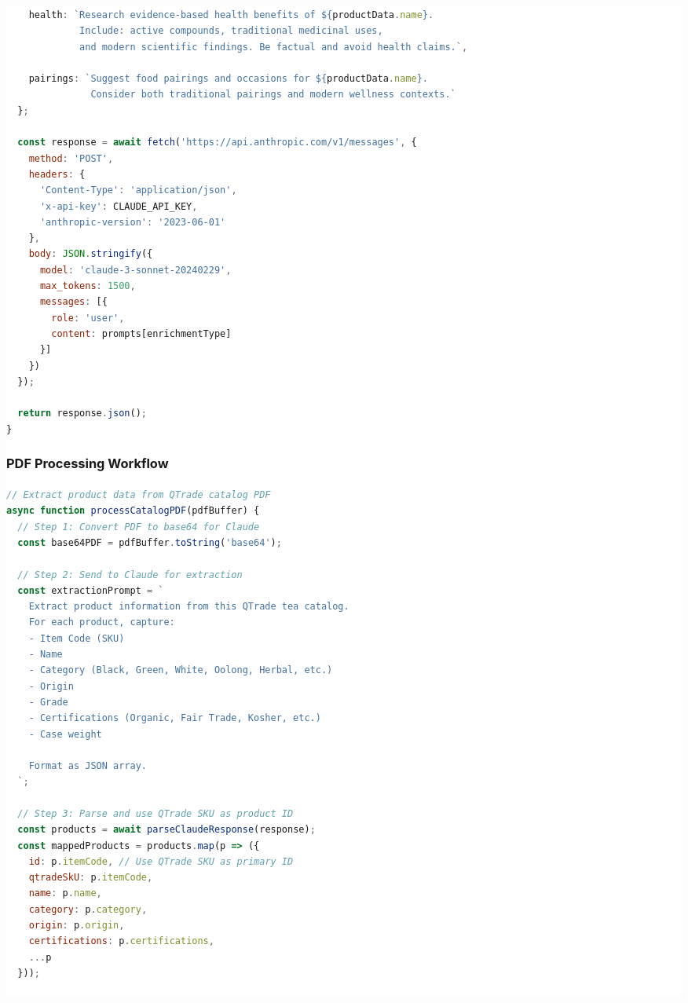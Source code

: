 ```javascript
    health: `Research evidence-based health benefits of ${productData.name}.
             Include: active compounds, traditional medicinal uses, 
             and modern scientific findings. Be factual and avoid health claims.`,
             
    pairings: `Suggest food pairings and occasions for ${productData.name}.
               Consider both traditional pairings and modern wellness contexts.`
  };
  
  const response = await fetch('https://api.anthropic.com/v1/messages', {
    method: 'POST',
    headers: {
      'Content-Type': 'application/json',
      'x-api-key': CLAUDE_API_KEY,
      'anthropic-version': '2023-06-01'
    },
    body: JSON.stringify({
      model: 'claude-3-sonnet-20240229',
      max_tokens: 1500,
      messages: [{
        role: 'user',
        content: prompts[enrichmentType]
      }]
    })
  });
  
  return response.json();
}
```

### PDF Processing Workflow
```javascript
// Extract product data from QTrade catalog PDF
async function processCatalogPDF(pdfBuffer) {
  // Step 1: Convert PDF to base64 for Claude
  const base64PDF = pdfBuffer.toString('base64');
  
  // Step 2: Send to Claude for extraction
  const extractionPrompt = `
    Extract product information from this QTrade tea catalog.
    For each product, capture:
    - Item Code (SKU)
    - Name
    - Category (Black, Green, White, Oolong, Herbal, etc.)
    - Origin
    - Grade
    - Certifications (Organic, Fair Trade, Kosher, etc.)
    - Case weight
    
    Format as JSON array.
  `;
  
  // Step 3: Parse and use QTrade SKU as product ID
  const products = await parseClaudeResponse(response);
  const mappedProducts = products.map(p => ({
    id: p.itemCode, // Use QTrade SKU as primary ID
    qtradeSkU: p.itemCode,
    name: p.name,
    category: p.category,
    origin: p.origin,
    certifications: p.certifications,
    ...p
  }));
  
```